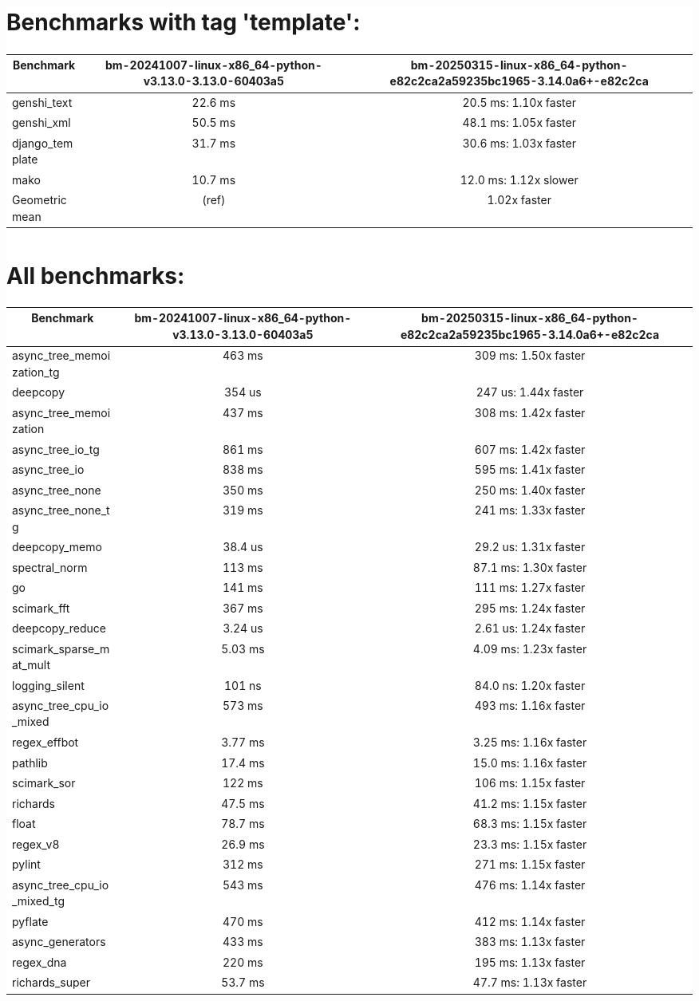Benchmarks with tag 'template':
===============================

| Benchmark       | bm-20241007-linux-x86_64-python-v3.13.0-3.13.0-60403a5 | bm-20250315-linux-x86_64-python-e82c2ca2a59235bc1965-3.14.0a6+-e82c2ca |
|-----------------|:------------------------------------------------------:|:----------------------------------------------------------------------:|
| genshi_text     | 22.6 ms                                                | 20.5 ms: 1.10x faster                                                  |
| genshi_xml      | 50.5 ms                                                | 48.1 ms: 1.05x faster                                                  |
| django_template | 31.7 ms                                                | 30.6 ms: 1.03x faster                                                  |
| mako            | 10.7 ms                                                | 12.0 ms: 1.12x slower                                                  |
| Geometric mean  | (ref)                                                  | 1.02x faster                                                           |

All benchmarks:
===============

| Benchmark                  | bm-20241007-linux-x86_64-python-v3.13.0-3.13.0-60403a5 | bm-20250315-linux-x86_64-python-e82c2ca2a59235bc1965-3.14.0a6+-e82c2ca |
|----------------------------|:------------------------------------------------------:|:----------------------------------------------------------------------:|
| async_tree_memoization_tg  | 463 ms                                                 | 309 ms: 1.50x faster                                                   |
| deepcopy                   | 354 us                                                 | 247 us: 1.44x faster                                                   |
| async_tree_memoization     | 437 ms                                                 | 308 ms: 1.42x faster                                                   |
| async_tree_io_tg           | 861 ms                                                 | 607 ms: 1.42x faster                                                   |
| async_tree_io              | 838 ms                                                 | 595 ms: 1.41x faster                                                   |
| async_tree_none            | 350 ms                                                 | 250 ms: 1.40x faster                                                   |
| async_tree_none_tg         | 319 ms                                                 | 241 ms: 1.33x faster                                                   |
| deepcopy_memo              | 38.4 us                                                | 29.2 us: 1.31x faster                                                  |
| spectral_norm              | 113 ms                                                 | 87.1 ms: 1.30x faster                                                  |
| go                         | 141 ms                                                 | 111 ms: 1.27x faster                                                   |
| scimark_fft                | 367 ms                                                 | 295 ms: 1.24x faster                                                   |
| deepcopy_reduce            | 3.24 us                                                | 2.61 us: 1.24x faster                                                  |
| scimark_sparse_mat_mult    | 5.03 ms                                                | 4.09 ms: 1.23x faster                                                  |
| logging_silent             | 101 ns                                                 | 84.0 ns: 1.20x faster                                                  |
| async_tree_cpu_io_mixed    | 573 ms                                                 | 493 ms: 1.16x faster                                                   |
| regex_effbot               | 3.77 ms                                                | 3.25 ms: 1.16x faster                                                  |
| pathlib                    | 17.4 ms                                                | 15.0 ms: 1.16x faster                                                  |
| scimark_sor                | 122 ms                                                 | 106 ms: 1.15x faster                                                   |
| richards                   | 47.5 ms                                                | 41.2 ms: 1.15x faster                                                  |
| float                      | 78.7 ms                                                | 68.3 ms: 1.15x faster                                                  |
| regex_v8                   | 26.9 ms                                                | 23.3 ms: 1.15x faster                                                  |
| pylint                     | 312 ms                                                 | 271 ms: 1.15x faster                                                   |
| async_tree_cpu_io_mixed_tg | 543 ms                                                 | 476 ms: 1.14x faster                                                   |
| pyflate                    | 470 ms                                                 | 412 ms: 1.14x faster                                                   |
| async_generators           | 433 ms                                                 | 383 ms: 1.13x faster                                                   |
| regex_dna                  | 220 ms                                                 | 195 ms: 1.13x faster                                                   |
| richards_super             | 53.7 ms                                                | 47.7 ms: 1.13x faster                                                  |